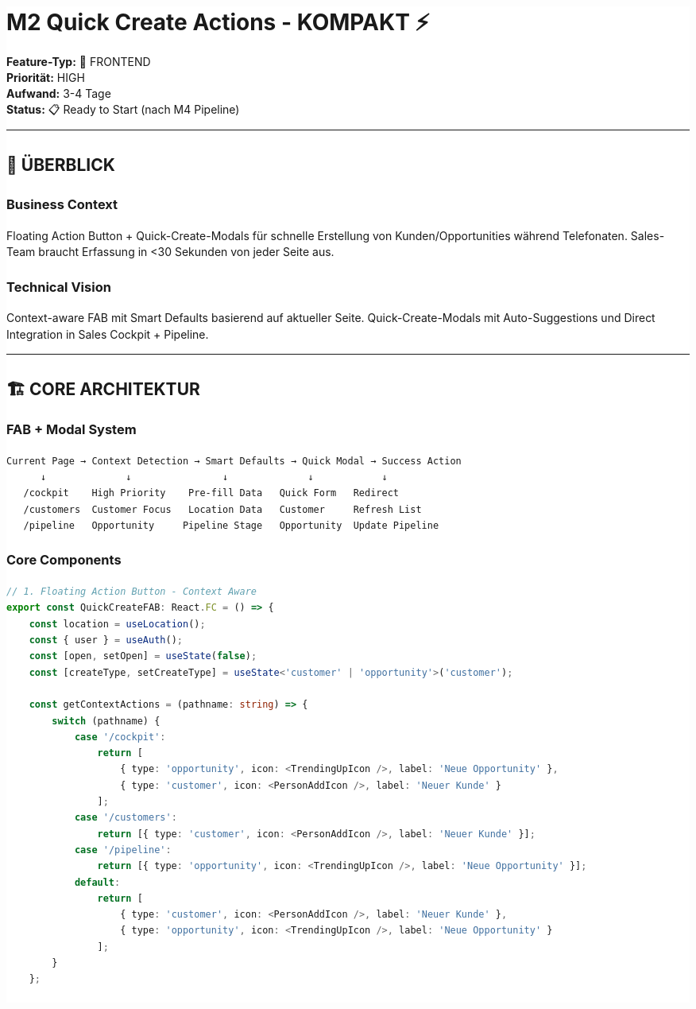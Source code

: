 # M2 Quick Create Actions - KOMPAKT ⚡

**Feature-Typ:** 🎨 FRONTEND  
**Priorität:** HIGH  
**Aufwand:** 3-4 Tage  
**Status:** 📋 Ready to Start (nach M4 Pipeline)  

---

## 🎯 ÜBERBLICK

### Business Context
Floating Action Button + Quick-Create-Modals für schnelle Erstellung von Kunden/Opportunities während Telefonaten. Sales-Team braucht Erfassung in <30 Sekunden von jeder Seite aus.

### Technical Vision
Context-aware FAB mit Smart Defaults basierend auf aktueller Seite. Quick-Create-Modals mit Auto-Suggestions und Direct Integration in Sales Cockpit + Pipeline.

---

## 🏗️ CORE ARCHITEKTUR

### FAB + Modal System
```
Current Page → Context Detection → Smart Defaults → Quick Modal → Success Action
      ↓              ↓                ↓              ↓            ↓
   /cockpit    High Priority    Pre-fill Data   Quick Form   Redirect
   /customers  Customer Focus   Location Data   Customer     Refresh List
   /pipeline   Opportunity     Pipeline Stage   Opportunity  Update Pipeline
```

### Core Components
```typescript
// 1. Floating Action Button - Context Aware
export const QuickCreateFAB: React.FC = () => {
    const location = useLocation();
    const { user } = useAuth();
    const [open, setOpen] = useState(false);
    const [createType, setCreateType] = useState<'customer' | 'opportunity'>('customer');
    
    const getContextActions = (pathname: string) => {
        switch (pathname) {
            case '/cockpit':
                return [
                    { type: 'opportunity', icon: <TrendingUpIcon />, label: 'Neue Opportunity' },
                    { type: 'customer', icon: <PersonAddIcon />, label: 'Neuer Kunde' }
                ];
            case '/customers':
                return [{ type: 'customer', icon: <PersonAddIcon />, label: 'Neuer Kunde' }];
            case '/pipeline':
                return [{ type: 'opportunity', icon: <TrendingUpIcon />, label: 'Neue Opportunity' }];
            default:
                return [
                    { type: 'customer', icon: <PersonAddIcon />, label: 'Neuer Kunde' },
                    { type: 'opportunity', icon: <TrendingUpIcon />, label: 'Neue Opportunity' }
                ];
        }
    };
    
```